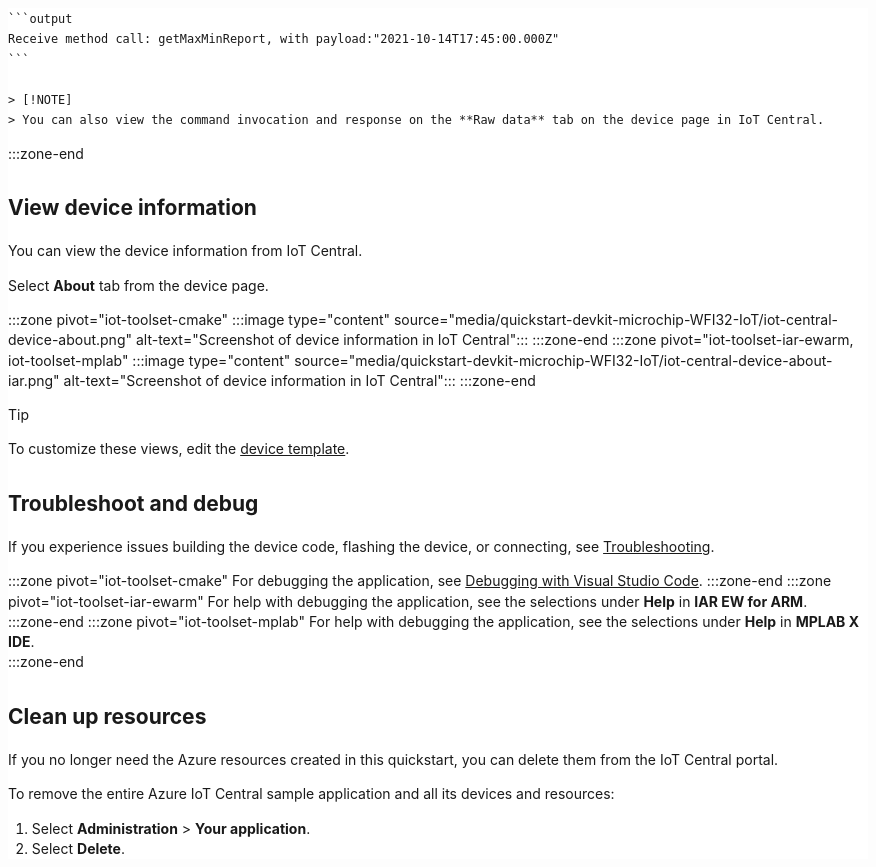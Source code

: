     ```output
    Receive method call: getMaxMinReport, with payload:"2021-10-14T17:45:00.000Z"
    ```

    > [!NOTE]
    > You can also view the command invocation and response on the **Raw data** tab on the device page in IoT Central.
:::zone-end

## View device information

You can view the device information from IoT Central.

Select **About** tab from the device page.

:::zone pivot="iot-toolset-cmake"
:::image type="content" source="media/quickstart-devkit-microchip-WFI32-IoT/iot-central-device-about.png" alt-text="Screenshot of device information in IoT Central":::
:::zone-end
:::zone pivot="iot-toolset-iar-ewarm, iot-toolset-mplab"
:::image type="content" source="media/quickstart-devkit-microchip-WFI32-IoT/iot-central-device-about-iar.png" alt-text="Screenshot of device information in IoT Central":::
:::zone-end

> [!TIP]
> To customize these views, edit the [device template](../iot-central/core/howto-edit-device-template.md).

## Troubleshoot and debug

If you experience issues building the device code, flashing the device, or connecting, see [Troubleshooting](troubleshoot-embedded-device-quickstarts.md).

:::zone pivot="iot-toolset-cmake"
For debugging the application, see [Debugging with Visual Studio Code](https://github.com/azure-rtos/getting-started/blob/master/docs/debugging.md).
:::zone-end
:::zone pivot="iot-toolset-iar-ewarm"
For help with debugging the application, see the selections under **Help** in **IAR EW for ARM**.  
:::zone-end
:::zone pivot="iot-toolset-mplab"
For help with debugging the application, see the selections under **Help** in **MPLAB X IDE**.  
:::zone-end

## Clean up resources

If you no longer need the Azure resources created in this quickstart, you can delete them from the IoT Central portal.

To remove the entire Azure IoT Central sample application and all its devices and resources:

1. Select **Administration** > **Your application**.
1. Select **Delete**.
